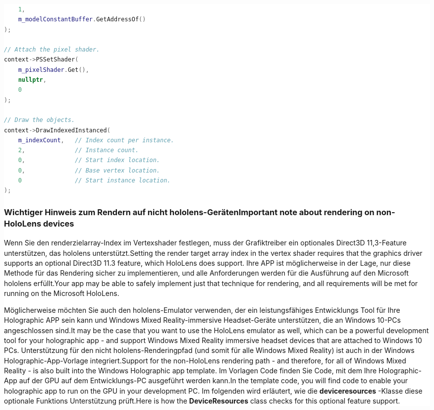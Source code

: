 ```cpp
    1,
    m_modelConstantBuffer.GetAddressOf()
);

// Attach the pixel shader.
context->PSSetShader(
    m_pixelShader.Get(),
    nullptr,
    0
);

// Draw the objects.
context->DrawIndexedInstanced(
    m_indexCount,   // Index count per instance.
    2,              // Instance count.
    0,              // Start index location.
    0,              // Base vertex location.
    0               // Start instance location.
);
```

### <a name="important-note-about-rendering-on-non-hololens-devices"></a><span data-ttu-id="4dfb0-229">Wichtiger Hinweis zum Rendern auf nicht hololens-Geräten</span><span class="sxs-lookup"><span data-stu-id="4dfb0-229">Important note about rendering on non-HoloLens devices</span></span>

<span data-ttu-id="4dfb0-230">Wenn Sie den renderzielarray-Index im Vertexshader festlegen, muss der Grafiktreiber ein optionales Direct3D 11,3-Feature unterstützen, das hololens unterstützt.</span><span class="sxs-lookup"><span data-stu-id="4dfb0-230">Setting the render target array index in the vertex shader requires that the graphics driver supports an optional Direct3D 11.3 feature, which HoloLens does support.</span></span> <span data-ttu-id="4dfb0-231">Ihre APP ist möglicherweise in der Lage, nur diese Methode für das Rendering sicher zu implementieren, und alle Anforderungen werden für die Ausführung auf den Microsoft hololens erfüllt.</span><span class="sxs-lookup"><span data-stu-id="4dfb0-231">Your app may be able to safely implement just that technique for rendering, and all requirements will be met for running on the Microsoft HoloLens.</span></span>

<span data-ttu-id="4dfb0-232">Möglicherweise möchten Sie auch den hololens-Emulator verwenden, der ein leistungsfähiges Entwicklungs Tool für Ihre Holographic APP sein kann und Windows Mixed Reality-immersive Headset-Geräte unterstützen, die an Windows 10-PCs angeschlossen sind.</span><span class="sxs-lookup"><span data-stu-id="4dfb0-232">It may be the case that you want to use the HoloLens emulator as well, which can be a powerful development tool for your holographic app - and support Windows Mixed Reality immersive headset devices that are attached to Windows 10 PCs.</span></span> <span data-ttu-id="4dfb0-233">Unterstützung für den nicht hololens-Renderingpfad (und somit für alle Windows Mixed Reality) ist auch in der Windows Holographic-App-Vorlage integriert.</span><span class="sxs-lookup"><span data-stu-id="4dfb0-233">Support for the non-HoloLens rendering path - and therefore, for all of Windows Mixed Reality - is also built into the Windows Holographic app template.</span></span> <span data-ttu-id="4dfb0-234">Im Vorlagen Code finden Sie Code, mit dem Ihre Holographic-App auf der GPU auf dem Entwicklungs-PC ausgeführt werden kann.</span><span class="sxs-lookup"><span data-stu-id="4dfb0-234">In the template code, you will find code to enable your holographic app to run on the GPU in your development PC.</span></span> <span data-ttu-id="4dfb0-235">Im folgenden wird erläutert, wie die **deviceresources** -Klasse diese optionale Funktions Unterstützung prüft.</span><span class="sxs-lookup"><span data-stu-id="4dfb0-235">Here is how the **DeviceResources** class checks for this optional feature support.</span></span>
